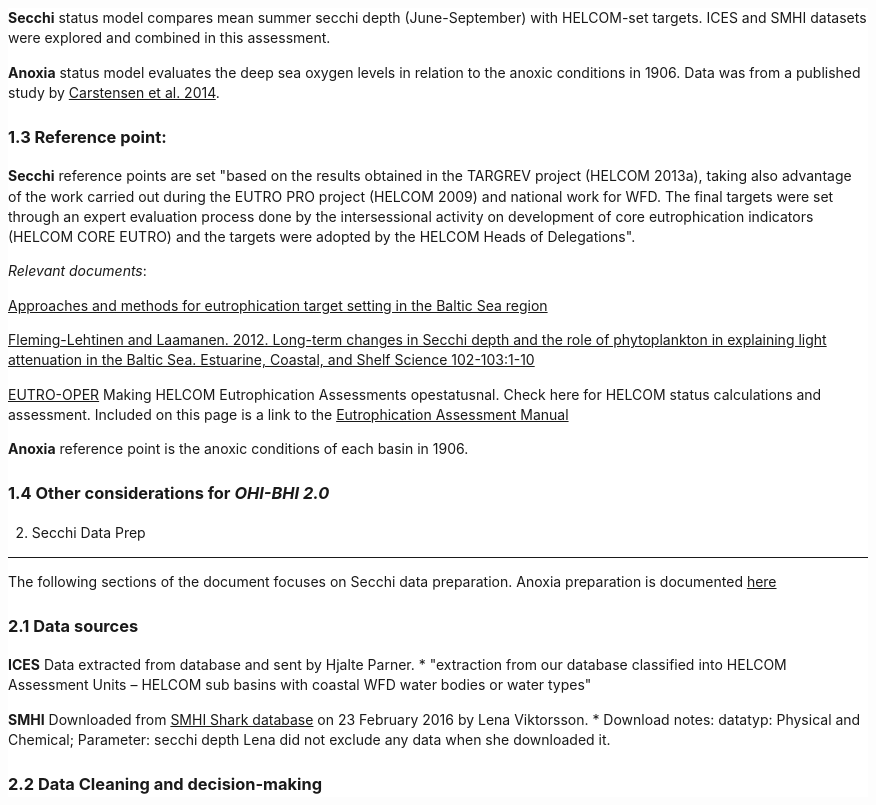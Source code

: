**Secchi** status model compares mean summer secchi depth (June-September) with HELCOM-set targets. ICES and SMHI datasets were explored and combined in this assessment.

**Anoxia** status model evaluates the deep sea oxygen levels in relation to the anoxic conditions in 1906. Data was from a published study by [Carstensen et al. 2014](http://www.pnas.org/content/111/15/5628.abstract).

### 1.3 Reference point:

**Secchi** reference points are set "based on the results obtained in the TARGREV project (HELCOM 2013a), taking also advantage of the work carried out during the EUTRO PRO project (HELCOM 2009) and national work for WFD. The final targets were set through an expert evaluation process done by the intersessional activity on development of core eutrophication indicators (HELCOM CORE EUTRO) and the targets were adopted by the HELCOM Heads of Delegations".

*Relevant documents*:

[Approaches and methods for eutrophication target setting in the Baltic Sea region](http://www.helcom.fi/Documents/Ministerial2013/Associated%20documents/Background/Eutorophication%20targets_BSEP133.pdf)

[Fleming-Lehtinen and Laamanen. 2012. Long-term changes in Secchi depth and the role of phytoplankton in explaining light attenuation in the Baltic Sea. Estuarine, Coastal, and Shelf Science 102-103:1-10](http://www.sciencedirect.com/science/article/pii/S0272771412000418)

[EUTRO-OPER](http://helcom.fi/helcom-at-work/projects/eutro-oper/) Making HELCOM Eutrophication Assessments opestatusnal. Check here for HELCOM status calculations and assessment. Included on this page is a link to the [Eutrophication Assessment Manual](http://helcom.fi/Documents/Eutrophication%20assessment%20manual.pdf)

**Anoxia** reference point is the anoxic conditions of each basin in 1906.

### 1.4 Other considerations for *OHI-BHI 2.0*

2. Secchi Data Prep
-------------------

The following sections of the document focuses on Secchi data preparation. Anoxia preparation is documented [here](https://github.com/OHI-Science/bhi/blob/draft/baltic2015/prep/pressures/open_sea_anoxia/open_sea_anoxia_prep.md)

### 2.1 Data sources

**ICES**
Data extracted from database and sent by Hjalte Parner.
\* "extraction from our database classified into HELCOM Assessment Units – HELCOM sub basins with coastal WFD water bodies or water types"

**SMHI**
Downloaded from [SMHI Shark database](http://www.smhi.se/klimatdata/oceanografi/havsmiljodata/marina-miljoovervakningsdata) on 23 February 2016 by Lena Viktorsson.
\* Download notes: datatyp: Physical and Chemical; Parameter: secchi depth
Lena did not exclude any data when she downloaded it.

### 2.2 Data Cleaning and decision-making
